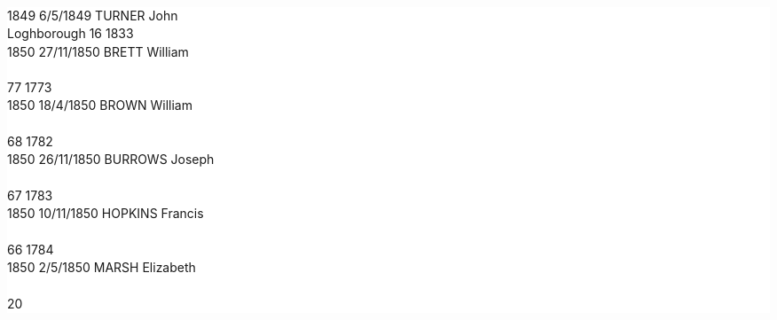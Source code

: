 </tr>
<tr>
<td align="right">1849</td>
<td align="left">6/5/1849</td>
<td align="left">TURNER</td>
<td align="left">John</td>
<td align="left"><br></td>
<td align="left">Loghborough</td>
<td align="right">16</td>
<td align="right">1833</td>
<td align="left"><br></td>
</tr>
<tr>
<td align="right">1850</td>
<td align="left">27/11/1850</td>
<td align="left">BRETT</td>
<td align="left">William</td>
<td align="left"><br></td>
<td align="left"><br></td>
<td align="right">77</td>
<td align="right">1773</td>
<td align="left"><br></td>
</tr>
<tr>
<td align="right">1850</td>
<td align="left">18/4/1850</td>
<td align="left">BROWN</td>
<td align="left">William</td>
<td align="left"><br></td>
<td align="left"><br></td>
<td align="right">68</td>
<td align="right">1782</td>
<td align="left"><br></td>
</tr>
<tr>
<td align="right">1850</td>
<td align="left">26/11/1850</td>
<td align="left">BURROWS</td>
<td align="left">Joseph</td>
<td align="left"><br></td>
<td align="left"><br></td>
<td align="right">67</td>
<td align="right">1783</td>
<td align="left"><br></td>
</tr>
<tr>
<td align="right">1850</td>
<td align="left">10/11/1850</td>
<td align="left">HOPKINS</td>
<td align="left">Francis</td>
<td align="left"><br></td>
<td align="left"><br></td>
<td align="right">66</td>
<td align="right">1784</td>
<td align="left"><br></td>
</tr>
<tr>
<td align="right">1850</td>
<td align="left">2/5/1850</td>
<td align="left">MARSH</td>
<td align="left">Elizabeth</td>
<td align="left"><br></td>
<td align="left"><br></td>
<td align="right">20</td>